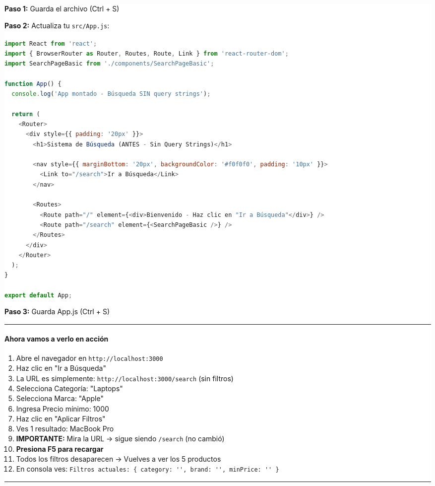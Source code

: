 **Paso 1:** Guarda el archivo (Ctrl + S)

**Paso 2:** Actualiza tu `src/App.js`:

```javascript
import React from 'react';
import { BrowserRouter as Router, Routes, Route, Link } from 'react-router-dom';
import SearchPageBasic from './components/SearchPageBasic';

function App() {
  console.log('App montado - Búsqueda SIN query strings');

  return (
    <Router>
      <div style={{ padding: '20px' }}>
        <h1>Sistema de Búsqueda (ANTES - Sin Query Strings)</h1>

        <nav style={{ marginBottom: '20px', backgroundColor: '#f0f0f0', padding: '10px' }}>
          <Link to="/search">Ir a Búsqueda</Link>
        </nav>

        <Routes>
          <Route path="/" element={<div>Bienvenido - Haz clic en "Ir a Búsqueda"</div>} />
          <Route path="/search" element={<SearchPageBasic />} />
        </Routes>
      </div>
    </Router>
  );
}

export default App;
```

**Paso 3:** Guarda App.js (Ctrl + S)

---

#### Ahora vamos a verlo en acción

1. Abre el navegador en `http://localhost:3000`
2. Haz clic en "Ir a Búsqueda"
3. La URL es simplemente: `http://localhost:3000/search` (sin filtros)
4. Selecciona Categoría: "Laptops"
5. Selecciona Marca: "Apple"
6. Ingresa Precio mínimo: 1000
7. Haz clic en "Aplicar Filtros"
8. Ves 1 resultado: MacBook Pro
9. **IMPORTANTE:** Mira la URL → sigue siendo `/search` (no cambió)
10. **Presiona F5 para recargar**
11. Todos los filtros desaparecen → Vuelves a ver los 5 productos
12. En consola ves: `Filtros actuales: { category: '', brand: '', minPrice: '' }`

---
